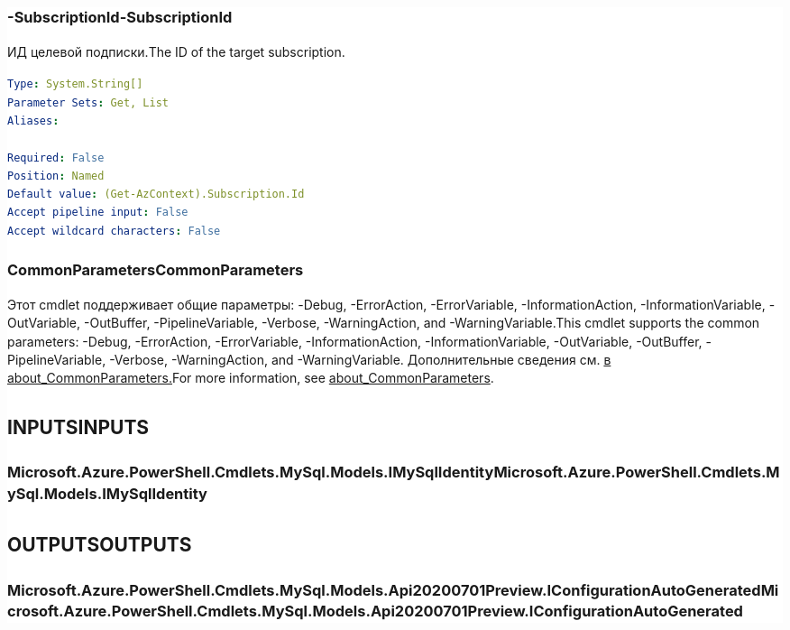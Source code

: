 ### <span data-ttu-id="c2b5b-129">-SubscriptionId</span><span class="sxs-lookup"><span data-stu-id="c2b5b-129">-SubscriptionId</span></span>
<span data-ttu-id="c2b5b-130">ИД целевой подписки.</span><span class="sxs-lookup"><span data-stu-id="c2b5b-130">The ID of the target subscription.</span></span>

```yaml
Type: System.String[]
Parameter Sets: Get, List
Aliases:

Required: False
Position: Named
Default value: (Get-AzContext).Subscription.Id
Accept pipeline input: False
Accept wildcard characters: False
```

### <span data-ttu-id="c2b5b-131">CommonParameters</span><span class="sxs-lookup"><span data-stu-id="c2b5b-131">CommonParameters</span></span>
<span data-ttu-id="c2b5b-132">Этот cmdlet поддерживает общие параметры: -Debug, -ErrorAction, -ErrorVariable, -InformationAction, -InformationVariable, -OutVariable, -OutBuffer, -PipelineVariable, -Verbose, -WarningAction, and -WarningVariable.</span><span class="sxs-lookup"><span data-stu-id="c2b5b-132">This cmdlet supports the common parameters: -Debug, -ErrorAction, -ErrorVariable, -InformationAction, -InformationVariable, -OutVariable, -OutBuffer, -PipelineVariable, -Verbose, -WarningAction, and -WarningVariable.</span></span> <span data-ttu-id="c2b5b-133">Дополнительные сведения см. [в about_CommonParameters.](http://go.microsoft.com/fwlink/?LinkID=113216)</span><span class="sxs-lookup"><span data-stu-id="c2b5b-133">For more information, see [about_CommonParameters](http://go.microsoft.com/fwlink/?LinkID=113216).</span></span>

## <span data-ttu-id="c2b5b-134">INPUTS</span><span class="sxs-lookup"><span data-stu-id="c2b5b-134">INPUTS</span></span>

### <span data-ttu-id="c2b5b-135">Microsoft.Azure.PowerShell.Cmdlets.MySql.Models.IMySqlIdentity</span><span class="sxs-lookup"><span data-stu-id="c2b5b-135">Microsoft.Azure.PowerShell.Cmdlets.MySql.Models.IMySqlIdentity</span></span>

## <span data-ttu-id="c2b5b-136">OUTPUTS</span><span class="sxs-lookup"><span data-stu-id="c2b5b-136">OUTPUTS</span></span>

### <span data-ttu-id="c2b5b-137">Microsoft.Azure.PowerShell.Cmdlets.MySql.Models.Api20200701Preview.IConfigurationAutoGenerated</span><span class="sxs-lookup"><span data-stu-id="c2b5b-137">Microsoft.Azure.PowerShell.Cmdlets.MySql.Models.Api20200701Preview.IConfigurationAutoGenerated</span></span>
